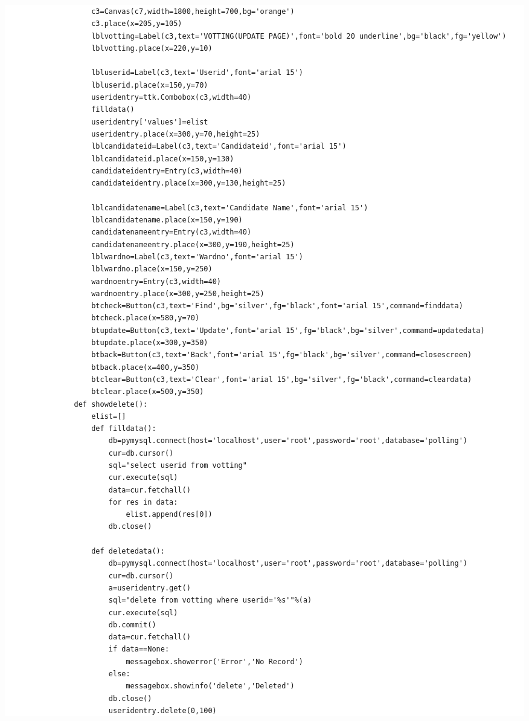                         c3=Canvas(c7,width=1800,height=700,bg='orange')
                        c3.place(x=205,y=105)                               
                        lblvotting=Label(c3,text='VOTTING(UPDATE PAGE)',font='bold 20 underline',bg='black',fg='yellow')
                        lblvotting.place(x=220,y=10)
        
                        lbluserid=Label(c3,text='Userid',font='arial 15')
                        lbluserid.place(x=150,y=70)
                        useridentry=ttk.Combobox(c3,width=40)
                        filldata()
                        useridentry['values']=elist
                        useridentry.place(x=300,y=70,height=25)
                        lblcandidateid=Label(c3,text='Candidateid',font='arial 15')
                        lblcandidateid.place(x=150,y=130)
                        candidateidentry=Entry(c3,width=40)
                        candidateidentry.place(x=300,y=130,height=25)
        
                        lblcandidatename=Label(c3,text='Candidate Name',font='arial 15')
                        lblcandidatename.place(x=150,y=190)
                        candidatenameentry=Entry(c3,width=40)
                        candidatenameentry.place(x=300,y=190,height=25)
                        lblwardno=Label(c3,text='Wardno',font='arial 15')
                        lblwardno.place(x=150,y=250)
                        wardnoentry=Entry(c3,width=40)
                        wardnoentry.place(x=300,y=250,height=25)
                        btcheck=Button(c3,text='Find',bg='silver',fg='black',font='arial 15',command=finddata)
                        btcheck.place(x=580,y=70)
                        btupdate=Button(c3,text='Update',font='arial 15',fg='black',bg='silver',command=updatedata)
                        btupdate.place(x=300,y=350)
                        btback=Button(c3,text='Back',font='arial 15',fg='black',bg='silver',command=closescreen)
                        btback.place(x=400,y=350)
                        btclear=Button(c3,text='Clear',font='arial 15',bg='silver',fg='black',command=cleardata)
                        btclear.place(x=500,y=350)
                    def showdelete():
                        elist=[]
                        def filldata():
                            db=pymysql.connect(host='localhost',user='root',password='root',database='polling')
                            cur=db.cursor()
                            sql="select userid from votting"
                            cur.execute(sql)
                            data=cur.fetchall()
                            for res in data:
                                elist.append(res[0])
                            db.close()
                                
                        def deletedata():
                            db=pymysql.connect(host='localhost',user='root',password='root',database='polling')
                            cur=db.cursor()
                            a=useridentry.get()
                            sql="delete from votting where userid='%s'"%(a)
                            cur.execute(sql)
                            db.commit()
                            data=cur.fetchall()
                            if data==None:
                                messagebox.showerror('Error','No Record')
                            else:
                                messagebox.showinfo('delete','Deleted')
                            db.close()
                            useridentry.delete(0,100)
                            